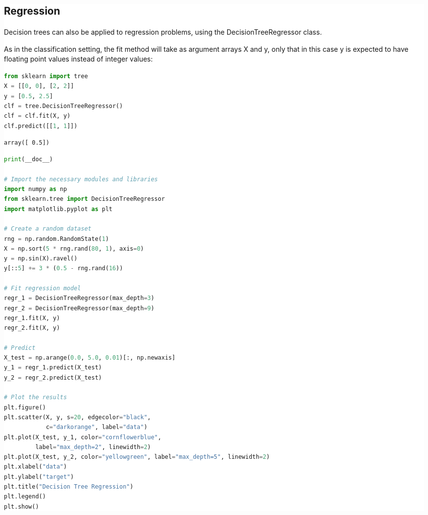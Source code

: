 
## Regression

Decision trees can also be applied to regression problems, using the DecisionTreeRegressor class.

As in the classification setting, the fit method will take as argument arrays X and y, only that in this case y is expected to have floating point values instead of integer values:


```python
from sklearn import tree
X = [[0, 0], [2, 2]]
y = [0.5, 2.5]
clf = tree.DecisionTreeRegressor()
clf = clf.fit(X, y)
clf.predict([[1, 1]])
```




    array([ 0.5])




```python
print(__doc__)

# Import the necessary modules and libraries
import numpy as np
from sklearn.tree import DecisionTreeRegressor
import matplotlib.pyplot as plt

# Create a random dataset
rng = np.random.RandomState(1)
X = np.sort(5 * rng.rand(80, 1), axis=0)
y = np.sin(X).ravel()
y[::5] += 3 * (0.5 - rng.rand(16))

# Fit regression model
regr_1 = DecisionTreeRegressor(max_depth=3)
regr_2 = DecisionTreeRegressor(max_depth=9)
regr_1.fit(X, y)
regr_2.fit(X, y)

# Predict
X_test = np.arange(0.0, 5.0, 0.01)[:, np.newaxis]
y_1 = regr_1.predict(X_test)
y_2 = regr_2.predict(X_test)

# Plot the results
plt.figure()
plt.scatter(X, y, s=20, edgecolor="black",
            c="darkorange", label="data")
plt.plot(X_test, y_1, color="cornflowerblue",
         label="max_depth=2", linewidth=2)
plt.plot(X_test, y_2, color="yellowgreen", label="max_depth=5", linewidth=2)
plt.xlabel("data")
plt.ylabel("target")
plt.title("Decision Tree Regression")
plt.legend()
plt.show()
```
